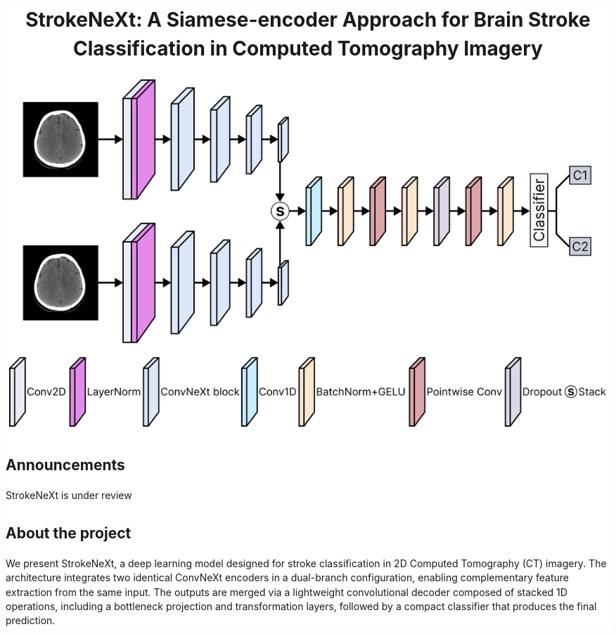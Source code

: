 <div align="center">
  
# StrokeNeXt: A Siamese-encoder Approach for Brain Stroke Classification in Computed Tomography Imagery

</div>








<img src="./assets/strokenext.png" width="100%"/>

## Announcements

StrokeNeXt is under review 

## About the project

We present StrokeNeXt, a deep learning model designed for stroke classification in 2D Computed Tomography (CT) imagery. The architecture integrates two identical ConvNeXt encoders in a dual-branch configuration, enabling complementary feature extraction from the same input. The outputs are merged via a lightweight convolutional decoder composed of stacked 1D operations, including a bottleneck projection and transformation layers, followed by a compact classifier that produces the final prediction.
